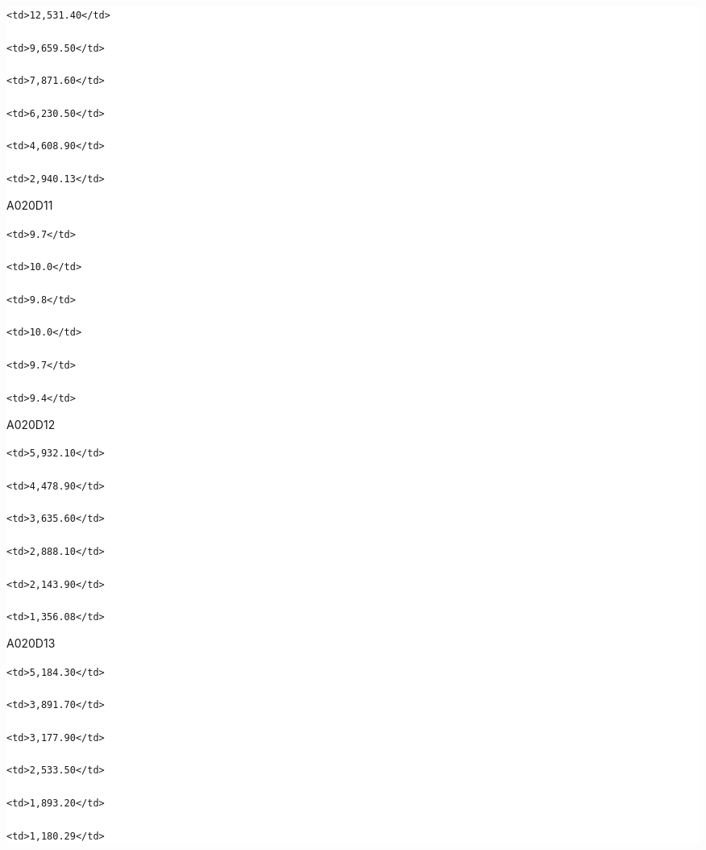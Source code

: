     <td>12,531.40</td>
    
    <td>9,659.50</td>
    
    <td>7,871.60</td>
    
    <td>6,230.50</td>
    
    <td>4,608.90</td>
    
    <td>2,940.13</td>
    

</tr>

<tr>
    <td>A020D11</td>
    
    <td>9.7</td>
    
    <td>10.0</td>
    
    <td>9.8</td>
    
    <td>10.0</td>
    
    <td>9.7</td>
    
    <td>9.4</td>
    

</tr>

<tr>
    <td>A020D12</td>
    
    <td>5,932.10</td>
    
    <td>4,478.90</td>
    
    <td>3,635.60</td>
    
    <td>2,888.10</td>
    
    <td>2,143.90</td>
    
    <td>1,356.08</td>
    

</tr>

<tr>
    <td>A020D13</td>
    
    <td>5,184.30</td>
    
    <td>3,891.70</td>
    
    <td>3,177.90</td>
    
    <td>2,533.50</td>
    
    <td>1,893.20</td>
    
    <td>1,180.29</td>
    
